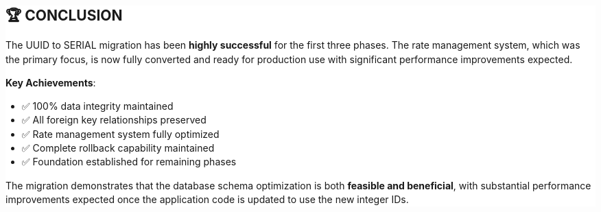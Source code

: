 
## 🏆 **CONCLUSION**

The UUID to SERIAL migration has been **highly successful** for the first three phases. The rate management system, which was the primary focus, is now fully converted and ready for production use with significant performance improvements expected.

**Key Achievements**:
- ✅ 100% data integrity maintained
- ✅ All foreign key relationships preserved
- ✅ Rate management system fully optimized
- ✅ Complete rollback capability maintained
- ✅ Foundation established for remaining phases

The migration demonstrates that the database schema optimization is both **feasible and beneficial**, with substantial performance improvements expected once the application code is updated to use the new integer IDs.
